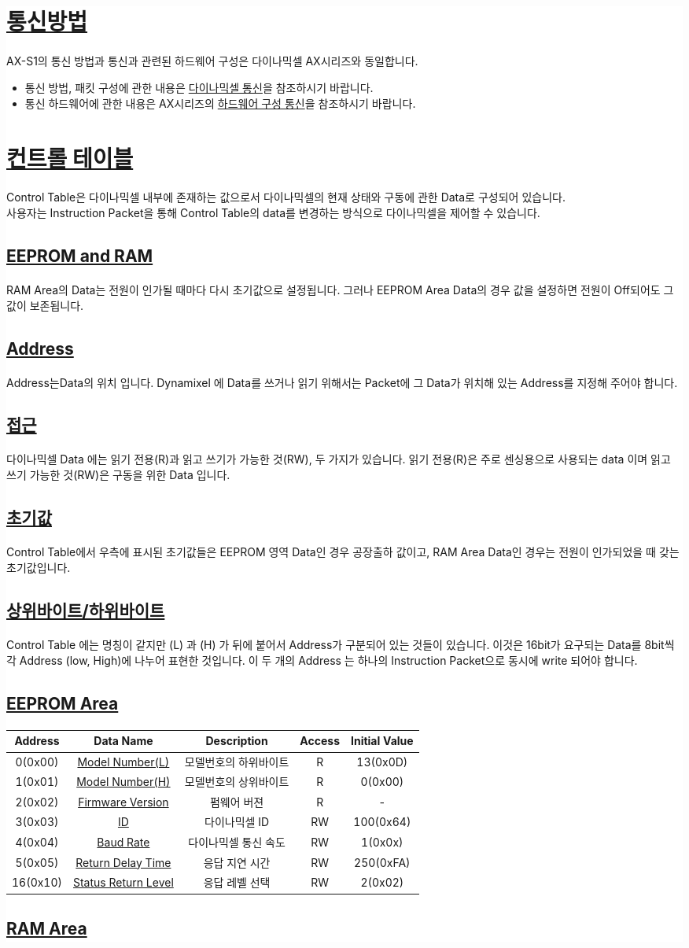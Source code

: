 # [통신방법](#how-to-communicate)
AX-S1의 통신 방법과 통신과 관련된 하드웨어 구성은 다이나믹셀 AX시리즈와 동일합니다.

- 통신 방법, 패킷 구성에 관한 내용은 [다이나믹셀 통신]을 참조하시기 바랍니다.
- 통신 하드웨어에 관한 내용은 AX시리즈의 [하드웨어 구성 통신]을 참조하시기 바랍니다.

# [컨트롤 테이블](#컨트롤-테이블)
Control Table은 다이나믹셀 내부에 존재하는 값으로서 다이나믹셀의 현재 상태와 구동에 관한 Data로 구성되어 있습니다.  
사용자는 Instruction Packet을 통해 Control Table의 data를 변경하는 방식으로 다이나믹셀을 제어할 수 있습니다.

## [EEPROM and RAM](#eeprom-and-ram)
RAM Area의 Data는 전원이 인가될 때마다 다시 초기값으로 설정됩니다. 그러나 EEPROM Area Data의 경우 값을 설정하면 전원이 Off되어도 그 값이 보존됩니다.

## [Address](#Address)
Address는Data의 위치 입니다. Dynamixel 에 Data를 쓰거나 읽기 위해서는 Packet에 그 Data가 위치해 있는 Address를 지정해 주어야 합니다.

## [접근](#access)
다이나믹셀 Data 에는 읽기 전용(R)과 읽고 쓰기가 가능한 것(RW), 두 가지가 있습니다. 읽기 전용(R)은 주로 센싱용으로 사용되는 data 이며 읽고 쓰기 가능한 것(RW)은 구동을 위한 Data 입니다.

## [초기값](#initial-value)
Control Table에서 우측에 표시된 초기값들은 EEPROM 영역 Data인 경우 공장출하 값이고, RAM Area Data인 경우는 전원이 인가되었을 때 갖는 초기값입니다.

## [상위바이트/하위바이트](#highest-lowest-byte)
Control Table 에는 명칭이 같지만 (L) 과 (H) 가 뒤에 붙어서 Address가 구분되어 있는 것들이 있습니다. 이것은 16bit가 요구되는 Data를 8bit씩 각 Address (low, High)에 나누어 표현한 것입니다. 이 두 개의 Address 는 하나의 Instruction Packet으로 동시에 write 되어야 합니다.

## [EEPROM Area](#eeprom-area)

| Address  |                  Data Name                  |      Description      | Access | Initial Value |
|:--------:|:-------------------------------------------:|:---------------------:|:------:|:-------------:|
| 0(0x00)  |      [Model Number(L)](#model-number)       | 모델번호의 하위바이트 |   R    |   13(0x0D)    |
| 1(0x01)  |      [Model Number(H)](#model-number)       | 모델번호의 상위바이트 |   R    |    0(0x00)    |
| 2(0x02)  |    [Firmware Version](#firmware-version)    |      펌웨어 버젼      |   R    |       -       |
| 3(0x03)  |                  [ID](#id)                  |     다이나믹셀 ID     |   RW   |   100(0x64)   |
| 4(0x04)  |           [Baud Rate](#baud-rate)           | 다이나믹셀 통신 속도  |   RW   |    1(0x0x)    |
| 5(0x05)  |   [Return Delay Time](#return-delay-time)   |    응답 지연 시간     |   RW   |   250(0xFA)   |
| 16(0x10) | [Status Return Level](#status-return-level) |    응답 레벨 선택     |   RW   |    2(0x02)    |

## [RAM Area](#ram-area)


[다이나믹셀 통신]: /docs/kr/dxl/protocol1/#communication-overview
[하드웨어 구성 통신]: /docs/kr/dxl/ax/ax-12w/#pin-assignment